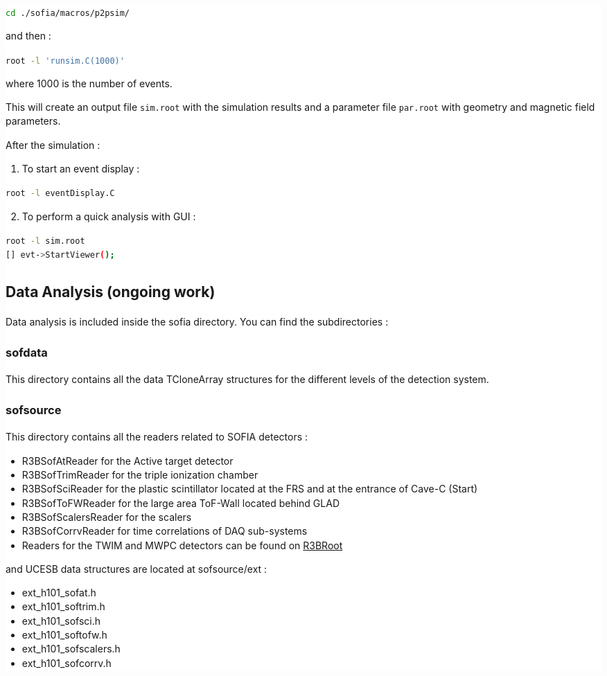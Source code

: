 ~~~bash
cd ./sofia/macros/p2psim/
~~~
and then :

~~~bash
root -l 'runsim.C(1000)'
~~~
where 1000 is the number of events.

This will create an output file `sim.root` with the simulation results and a parameter file `par.root` with geometry and magnetic field parameters.

After the simulation :

1. To start an event display :

~~~bash
root -l eventDisplay.C
~~~

2. To perform a quick analysis with GUI :

~~~bash
root -l sim.root
[] evt->StartViewer();
~~~

## Data Analysis (ongoing work)

Data analysis is included inside the sofia directory. You can find the subdirectories :

### sofdata

This directory contains all the data TCloneArray structures for the different levels of the detection system.

### sofsource

This directory contains all the readers related to SOFIA detectors :

- R3BSofAtReader for the Active target detector
- R3BSofTrimReader for the triple ionization chamber
- R3BSofSciReader for the plastic scintillator located at the FRS and at the entrance of Cave-C (Start)
- R3BSofToFWReader for the large area ToF-Wall located behind GLAD
- R3BSofScalersReader for the scalers
- R3BSofCorrvReader for time correlations of DAQ sub-systems
- Readers for the TWIM and MWPC detectors can be found on [R3BRoot](https://github.com/R3BRootGroup/R3BRoot)

and UCESB data structures are located at sofsource/ext :

- ext_h101_sofat.h
- ext_h101_softrim.h
- ext_h101_sofsci.h
- ext_h101_softofw.h
- ext_h101_sofscalers.h
- ext_h101_sofcorrv.h
